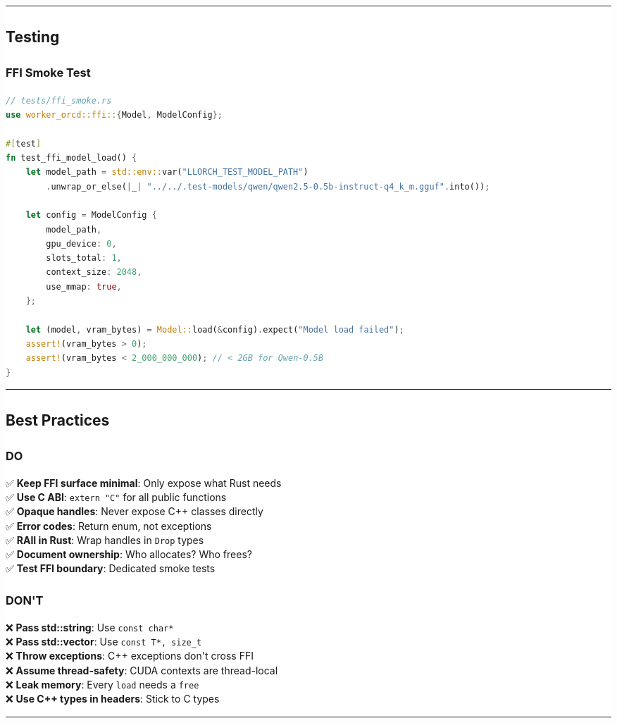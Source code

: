 
---

## Testing

### FFI Smoke Test

```rust
// tests/ffi_smoke.rs
use worker_orcd::ffi::{Model, ModelConfig};

#[test]
fn test_ffi_model_load() {
    let model_path = std::env::var("LLORCH_TEST_MODEL_PATH")
        .unwrap_or_else(|_| "../../.test-models/qwen/qwen2.5-0.5b-instruct-q4_k_m.gguf".into());

    let config = ModelConfig {
        model_path,
        gpu_device: 0,
        slots_total: 1,
        context_size: 2048,
        use_mmap: true,
    };

    let (model, vram_bytes) = Model::load(&config).expect("Model load failed");
    assert!(vram_bytes > 0);
    assert!(vram_bytes < 2_000_000_000); // < 2GB for Qwen-0.5B
}
```

---

## Best Practices

### DO

✅ **Keep FFI surface minimal**: Only expose what Rust needs  
✅ **Use C ABI**: `extern "C"` for all public functions  
✅ **Opaque handles**: Never expose C++ classes directly  
✅ **Error codes**: Return enum, not exceptions  
✅ **RAII in Rust**: Wrap handles in `Drop` types  
✅ **Document ownership**: Who allocates? Who frees?  
✅ **Test FFI boundary**: Dedicated smoke tests  

### DON'T

❌ **Pass std::string**: Use `const char*`  
❌ **Pass std::vector**: Use `const T*, size_t`  
❌ **Throw exceptions**: C++ exceptions don't cross FFI  
❌ **Assume thread-safety**: CUDA contexts are thread-local  
❌ **Leak memory**: Every `load` needs a `free`  
❌ **Use C++ types in headers**: Stick to C types  

---